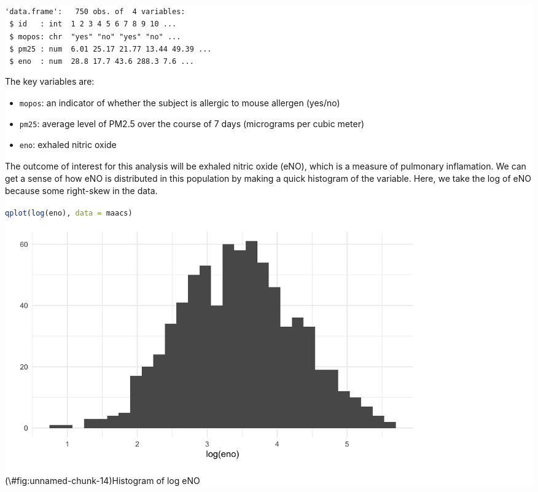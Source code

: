 

```
'data.frame':	750 obs. of  4 variables:
 $ id   : int  1 2 3 4 5 6 7 8 9 10 ...
 $ mopos: chr  "yes" "no" "yes" "no" ...
 $ pm25 : num  6.01 25.17 21.77 13.44 49.39 ...
 $ eno  : num  28.8 17.7 43.6 288.3 7.6 ...
```

The key variables are:

* `mopos`: an indicator of whether the subject is allergic to mouse allergen (yes/no)

* `pm25`: average level of PM2.5 over the course of 7 days (micrograms per cubic meter)

* `eno`: exhaled nitric oxide

The outcome of interest for this analysis will be exhaled nitric oxide (eNO), which is a measure of pulmonary inflamation. We can get a sense of how eNO is distributed in this population by making a quick histogram of the variable. Here, we take the log of eNO because some right-skew in the data.


```r
qplot(log(eno), data = maacs)
```

<div class="figure">
<img src="images/ggplot2-unnamed-chunk-14-1.png" alt="Histogram of log eNO" width="672" />
<p class="caption">(\#fig:unnamed-chunk-14)Histogram of log eNO</p>
</div>
